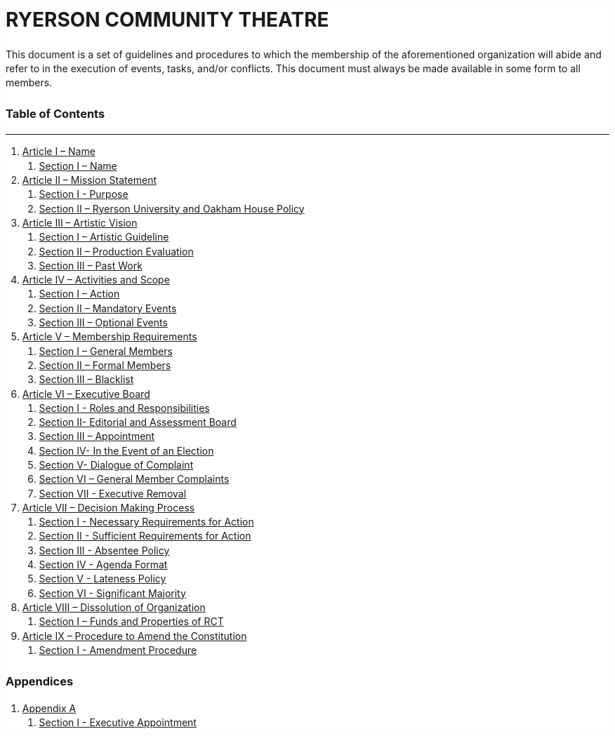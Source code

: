 # **RYERSON COMMUNITY THEATRE**

This document is a set of guidelines and procedures to which the membership of the aforementioned organization will abide and refer to in the execution of events, tasks, and/or conflicts. This document must always be made available in some form to all members.

### **Table of Contents**
------

1. [Article I – Name](#a1)
	1. [Section I – Name](#a1s1)
2. [Article II – Mission Statement](#a2)
	1. [Section I - Purpose](#a2s1)
	2. [Section II – Ryerson University and Oakham House Policy](#a2s2)
3. [Article III – Artistic Vision](#a3)
	1. [Section I – Artistic Guideline](#a3s1)
 	2. [Section II – Production Evaluation](#a3s2)
	3. [Section III – Past Work](#a3s3)
4. [Article IV – Activities and Scope](#a4)
	1. [Section I – Action](#a4s1)
	1. [Section II – Mandatory Events](#a4s2)
	3. [Section III – Optional Events](#a4s3)
5. [Article V – Membership Requirements](#a5)
	1. [Section I – General Members](#a5s1)
	2. [Section II – Formal Members](#a5s2)
	3. [Section III – Blacklist](#a5s3)
6. [Article VI – Executive Board](#a6)
	1. [Section I - Roles and Responsibilities](#a6s1)
	2. [Section II- Editorial and Assessment Board](#a6s2)
	3. [Section III – Appointment](#a6s3)
	4. [Section IV- In the Event of an Election](#a6s4)
	5. [Section V- Dialogue of Complaint](#a6s5)
	6. [Section VI – General Member Complaints](#a6s6)
	7. [Section VII - Executive Removal](#a6s7)
7. [Article VII – Decision Making Process](#a7)
	1. [Section I - Necessary Requirements for Action](#a7s1)
	2. [Section II - Sufficient Requirements for Action](#a7s2)
	3. [Section III - Absentee Policy](#a7s3)
	4. [Section IV - Agenda Format](#a7s4)
	5. [Section V - Lateness Policy](#a7s5)
	6. [Section VI - Significant Majority](#a7s6)
8. [Article VIII – Dissolution of Organization](#a8)
	1. [Section I – Funds and Properties of RCT](#a8s1)
9. [Article IX – Procedure to Amend the Constitution](#a9)
	1. [Section  I - Amendment Procedure](#a9s1)

### **Appendices**

1. [Appendix A](#apxa)
	1. [Section I - Executive Appointment](#apxas1)
